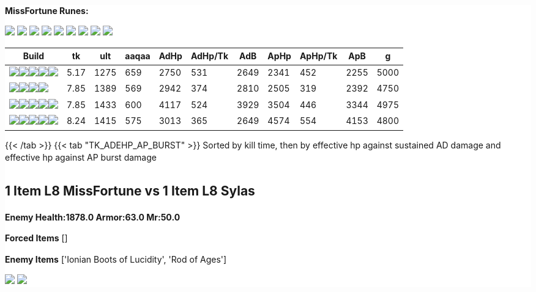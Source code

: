 

**MissFortune Runes:**


![](/Styles/Precision/LethalTempo/LethalTempo.png)
![](/Styles/Precision/Overheal.png)
![](/Styles/Precision/LegendAlacrity/LegendAlacrity.png)
![](/Styles/Precision/CutDown/CutDown.png)
![](/Styles/Sorcery/AbsoluteFocus/AbsoluteFocus.png)
![](/Styles/Sorcery/GatheringStorm/GatheringStorm.png)
![](/StatMods/StatModsAttackSpeedIcon.png)
![](/StatMods/StatModsAdaptiveForceIcon.png)
![](/StatMods/StatModsArmorIcon.png)





 Build |tk|ult|aaqaa|AdHp|AdHp/Tk|AdB|ApHp|ApHp/Tk|ApB|g
-|-|-|-|-|-|-|-|-|-|-
![](/item/6672.png)![](/item/1001.png)![](/item/1053.png)![](/item/1055.png)![](/item/1036.png)|5.17|1275|659|2750|531|2649|2341|452|2255|5000
![](/item/6692.png)![](/item/1001.png)![](/item/1053.png)![](/item/1055.png)|7.85|1389|569|2942|374|2810|2505|319|2392|4750
![](/item/6673.png)![](/item/1001.png)![](/item/1055.png)![](/item/1037.png)![](/item/1036.png)|7.85|1433|600|4117|524|3929|3504|446|3344|4975
![](/item/3156.png)![](/item/1001.png)![](/item/1053.png)![](/item/1055.png)![](/item/1036.png)|8.24|1415|575|3013|365|2649|4574|554|4153|4800
{{< /tab >}}
{{< tab "TK_ADEHP_AP_BURST" >}}
Sorted by kill time, then by effective hp against sustained AD damage and effective hp against AP burst damage
## 1 Item L8 MissFortune vs 1 Item L8 Sylas

**Enemy Health:1878.0 Armor:63.0 Mr:50.0**


**Forced Items** []








**Enemy Items** ['Ionian Boots of Lucidity', 'Rod of Ages']





![](/item/3158.png)
![](/item/6657.png)

